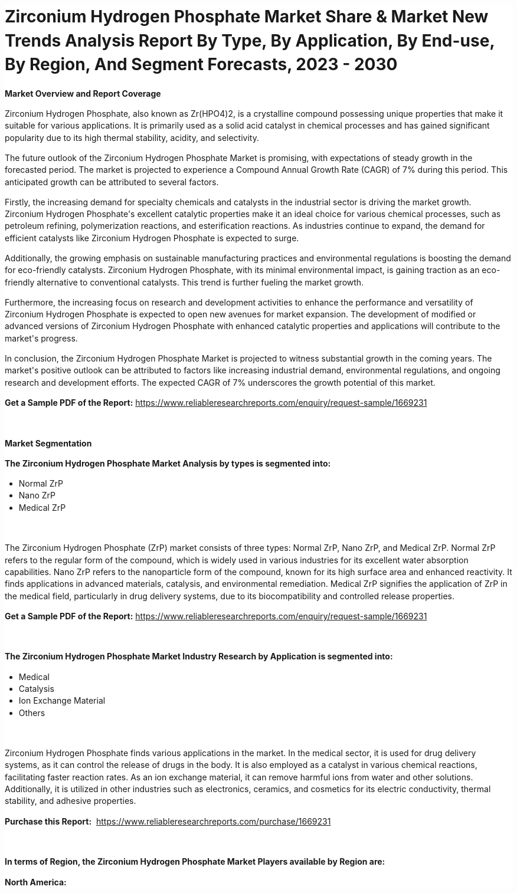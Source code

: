 <p><h1>Zirconium Hydrogen Phosphate Market Share & Market New Trends Analysis Report By Type, By Application, By End-use, By Region, And Segment Forecasts, 2023 - 2030</h1></p><p><strong>Market Overview and Report Coverage</strong></p>
<p><p>Zirconium Hydrogen Phosphate, also known as Zr(HPO4)2, is a crystalline compound possessing unique properties that make it suitable for various applications. It is primarily used as a solid acid catalyst in chemical processes and has gained significant popularity due to its high thermal stability, acidity, and selectivity.</p><p>The future outlook of the Zirconium Hydrogen Phosphate Market is promising, with expectations of steady growth in the forecasted period. The market is projected to experience a Compound Annual Growth Rate (CAGR) of 7% during this period. This anticipated growth can be attributed to several factors.</p><p>Firstly, the increasing demand for specialty chemicals and catalysts in the industrial sector is driving the market growth. Zirconium Hydrogen Phosphate's excellent catalytic properties make it an ideal choice for various chemical processes, such as petroleum refining, polymerization reactions, and esterification reactions. As industries continue to expand, the demand for efficient catalysts like Zirconium Hydrogen Phosphate is expected to surge.</p><p>Additionally, the growing emphasis on sustainable manufacturing practices and environmental regulations is boosting the demand for eco-friendly catalysts. Zirconium Hydrogen Phosphate, with its minimal environmental impact, is gaining traction as an eco-friendly alternative to conventional catalysts. This trend is further fueling the market growth.</p><p>Furthermore, the increasing focus on research and development activities to enhance the performance and versatility of Zirconium Hydrogen Phosphate is expected to open new avenues for market expansion. The development of modified or advanced versions of Zirconium Hydrogen Phosphate with enhanced catalytic properties and applications will contribute to the market's progress.</p><p>In conclusion, the Zirconium Hydrogen Phosphate Market is projected to witness substantial growth in the coming years. The market's positive outlook can be attributed to factors like increasing industrial demand, environmental regulations, and ongoing research and development efforts. The expected CAGR of 7% underscores the growth potential of this market.</p></p>
<p><strong>Get a Sample PDF of the Report:</strong> <a href="https://www.reliableresearchreports.com/enquiry/request-sample/1669231">https://www.reliableresearchreports.com/enquiry/request-sample/1669231</a></p>
<p>&nbsp;</p>
<p><strong>Market Segmentation</strong></p>
<p><strong>The Zirconium Hydrogen Phosphate Market Analysis by types is segmented into:</strong></p>
<p><ul><li>Normal ZrP</li><li>Nano ZrP</li><li>Medical ZrP</li></ul></p>
<p>&nbsp;</p>
<p><p>The Zirconium Hydrogen Phosphate (ZrP) market consists of three types: Normal ZrP, Nano ZrP, and Medical ZrP. Normal ZrP refers to the regular form of the compound, which is widely used in various industries for its excellent water absorption capabilities. Nano ZrP refers to the nanoparticle form of the compound, known for its high surface area and enhanced reactivity. It finds applications in advanced materials, catalysis, and environmental remediation. Medical ZrP signifies the application of ZrP in the medical field, particularly in drug delivery systems, due to its biocompatibility and controlled release properties.</p></p>
<p><strong>Get a Sample PDF of the Report:</strong>&nbsp;<a href="https://www.reliableresearchreports.com/enquiry/request-sample/1669231">https://www.reliableresearchreports.com/enquiry/request-sample/1669231</a></p>
<p>&nbsp;</p>
<p><strong>The Zirconium Hydrogen Phosphate Market Industry Research by Application is segmented into:</strong></p>
<p><ul><li>Medical</li><li>Catalysis</li><li>Ion Exchange Material</li><li>Others</li></ul></p>
<p>&nbsp;</p>
<p><p>Zirconium Hydrogen Phosphate finds various applications in the market. In the medical sector, it is used for drug delivery systems, as it can control the release of drugs in the body. It is also employed as a catalyst in various chemical reactions, facilitating faster reaction rates. As an ion exchange material, it can remove harmful ions from water and other solutions. Additionally, it is utilized in other industries such as electronics, ceramics, and cosmetics for its electric conductivity, thermal stability, and adhesive properties.</p></p>
<p><strong>Purchase this Report:</strong>&nbsp; <a href="https://www.reliableresearchreports.com/purchase/1669231">https://www.reliableresearchreports.com/purchase/1669231</a></p>
<p>&nbsp;</p>
<p><strong>In terms of Region, the Zirconium Hydrogen Phosphate Market Players available by Region are:</strong></p>
<p>
    <p> <strong> North America: </strong>
        <ul>